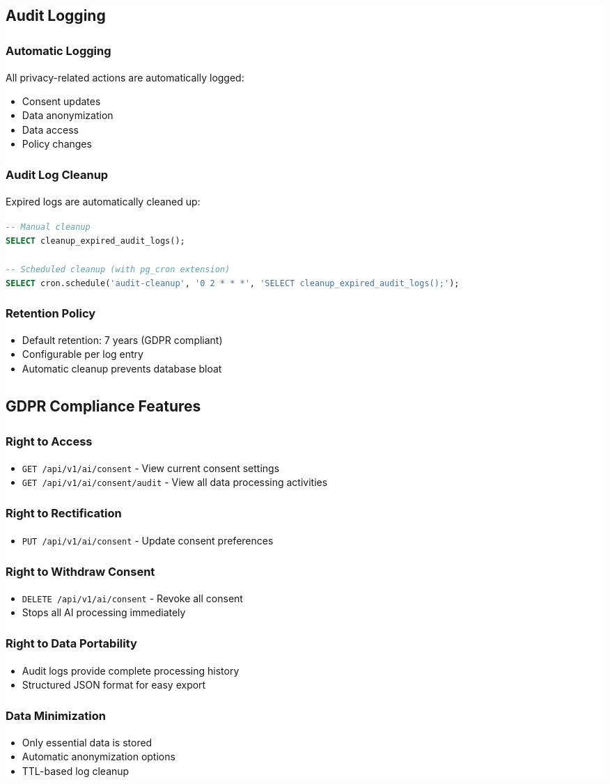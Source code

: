 ## Audit Logging

### Automatic Logging

All privacy-related actions are automatically logged:

- Consent updates
- Data anonymization
- Data access
- Policy changes

### Audit Log Cleanup

Expired logs are automatically cleaned up:

```sql
-- Manual cleanup
SELECT cleanup_expired_audit_logs();

-- Scheduled cleanup (with pg_cron extension)
SELECT cron.schedule('audit-cleanup', '0 2 * * *', 'SELECT cleanup_expired_audit_logs();');
```

### Retention Policy

- Default retention: 7 years (GDPR compliant)
- Configurable per log entry
- Automatic cleanup prevents database bloat

## GDPR Compliance Features

### Right to Access
- `GET /api/v1/ai/consent` - View current consent settings
- `GET /api/v1/ai/consent/audit` - View all data processing activities

### Right to Rectification
- `PUT /api/v1/ai/consent` - Update consent preferences

### Right to Withdraw Consent
- `DELETE /api/v1/ai/consent` - Revoke all consent
- Stops all AI processing immediately

### Right to Data Portability
- Audit logs provide complete processing history
- Structured JSON format for easy export

### Data Minimization
- Only essential data is stored
- Automatic anonymization options
- TTL-based log cleanup

